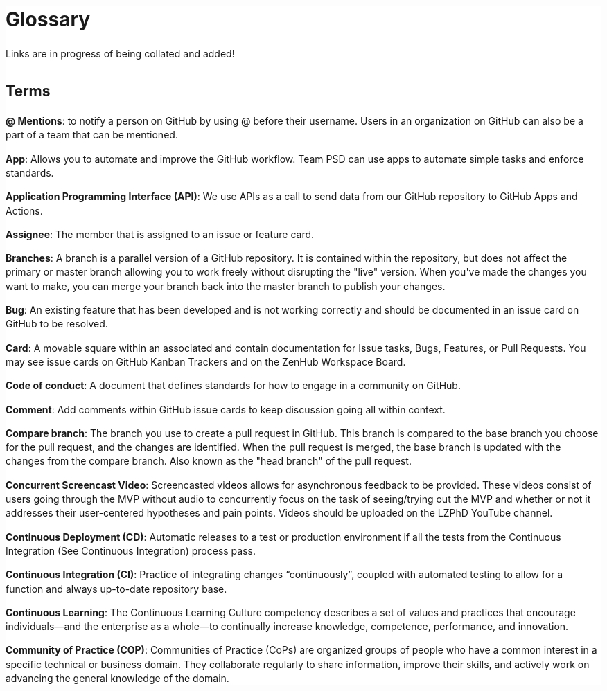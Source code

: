 # Glossary 

Links are in progress of being collated and added!

## Terms

**@ Mentions**: to notify a person on GitHub by using @ before their username. Users in an organization on GitHub can also be a part of a team that can be mentioned.

**App**: Allows you to automate and improve the GitHub workflow. Team PSD can use apps to automate simple tasks and enforce standards. 

**Application Programming Interface (API)**: We use APIs as a call to send data from our GitHub repository to GitHub Apps and Actions.

**Assignee**: The member that is assigned to an issue or feature card. 

**Branches**: A branch is a parallel version of a GitHub repository. It is contained within the repository, but does not affect the primary or master branch allowing you to work freely without disrupting the "live" version. When you've made the changes you want to make, you can merge your branch back into the master branch to publish your changes.

**Bug**: An existing feature that has been developed and is not working correctly and should be documented in an issue card on GitHub to be resolved. 

**Card**: A movable square within an associated and contain documentation for Issue tasks, Bugs, Features, or Pull Requests. You may see issue cards on GitHub Kanban Trackers and on the ZenHub Workspace Board.

**Code of conduct**: A document that defines standards for how to engage in a community on GitHub.

**Comment**: Add comments within GitHub issue cards to keep discussion going all within context. 

**Compare branch**: The branch you use to create a pull request in GitHub. This branch is compared to the base branch you choose for the pull request, and the changes are identified. When the pull request is merged, the base branch is updated with the changes from the compare branch. Also known as the "head branch" of the pull request.

**Concurrent Screencast Video**: Screencasted videos allows for asynchronous feedback to be provided. These videos consist of users going through the MVP without audio to concurrently focus on the task of seeing/trying out the MVP and whether or not it addresses their user-centered hypotheses and pain points. Videos should be uploaded on the LZPhD YouTube channel. 

**Continuous Deployment (CD)**: Automatic releases to a test or production environment if all the tests from the Continuous Integration (See Continuous Integration) process pass.

**Continuous Integration (CI)**: Practice of integrating changes “continuously”, coupled with automated testing to allow for a function and always up-to-date repository base.

**Continuous Learning**: The Continuous Learning Culture competency describes a set of values and practices that encourage individuals—and the enterprise as a whole—to continually increase knowledge, competence, performance, and innovation.

**Community of Practice (COP)**: Communities of Practice (CoPs) are organized groups of people who have a common interest in a specific technical or business domain. They collaborate regularly to share information, improve their skills, and actively work on advancing the general knowledge of the domain.
